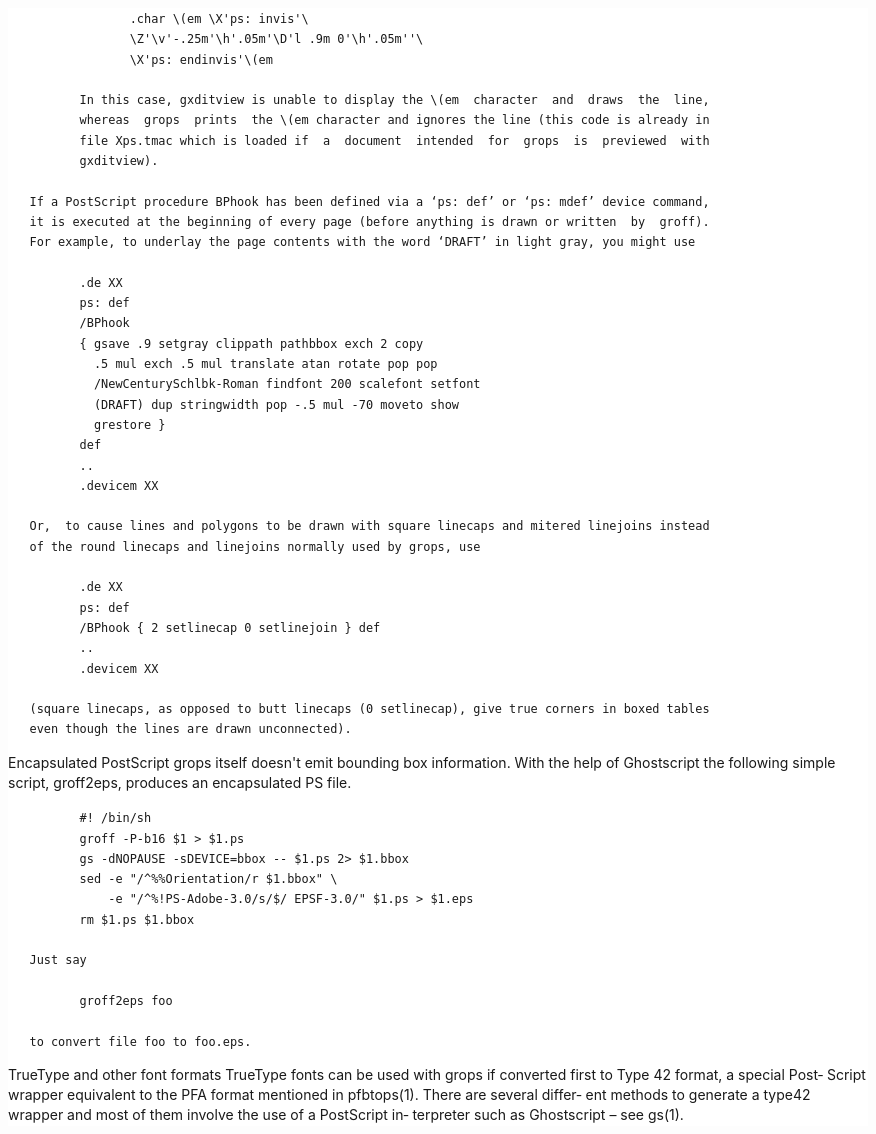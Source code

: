                      .char \(em \X'ps: invis'\
                     \Z'\v'-.25m'\h'.05m'\D'l .9m 0'\h'.05m''\
                     \X'ps: endinvis'\(em

              In this case, gxditview is unable to display the \(em  character  and  draws  the  line,
              whereas  grops  prints  the \(em character and ignores the line (this code is already in
              file Xps.tmac which is loaded if  a  document  intended  for  grops  is  previewed  with
              gxditview).

       If a PostScript procedure BPhook has been defined via a ‘ps: def’ or ‘ps: mdef’ device command,
       it is executed at the beginning of every page (before anything is drawn or written  by  groff).
       For example, to underlay the page contents with the word ‘DRAFT’ in light gray, you might use

              .de XX
              ps: def
              /BPhook
              { gsave .9 setgray clippath pathbbox exch 2 copy
                .5 mul exch .5 mul translate atan rotate pop pop
                /NewCenturySchlbk-Roman findfont 200 scalefont setfont
                (DRAFT) dup stringwidth pop -.5 mul -70 moveto show
                grestore }
              def
              ..
              .devicem XX

       Or,  to cause lines and polygons to be drawn with square linecaps and mitered linejoins instead
       of the round linecaps and linejoins normally used by grops, use

              .de XX
              ps: def
              /BPhook { 2 setlinecap 0 setlinejoin } def
              ..
              .devicem XX

       (square linecaps, as opposed to butt linecaps (0 setlinecap), give true corners in boxed tables
       even though the lines are drawn unconnected).

   Encapsulated PostScript
       grops itself doesn't emit bounding box information.  With the help of Ghostscript the following
       simple script, groff2eps, produces an encapsulated PS file.

              #! /bin/sh
              groff -P-b16 $1 > $1.ps
              gs -dNOPAUSE -sDEVICE=bbox -- $1.ps 2> $1.bbox
              sed -e "/^%%Orientation/r $1.bbox" \
                  -e "/^%!PS-Adobe-3.0/s/$/ EPSF-3.0/" $1.ps > $1.eps
              rm $1.ps $1.bbox

       Just say

              groff2eps foo

       to convert file foo to foo.eps.

   TrueType and other font formats
       TrueType fonts can be used with grops if converted first to Type 42  format,  a  special  Post‐
       Script wrapper equivalent to the PFA format mentioned in pfbtops(1).  There are several differ‐
       ent methods to generate a type42 wrapper and most of them involve the use of a  PostScript  in‐
       terpreter such as Ghostscript – see gs(1).
